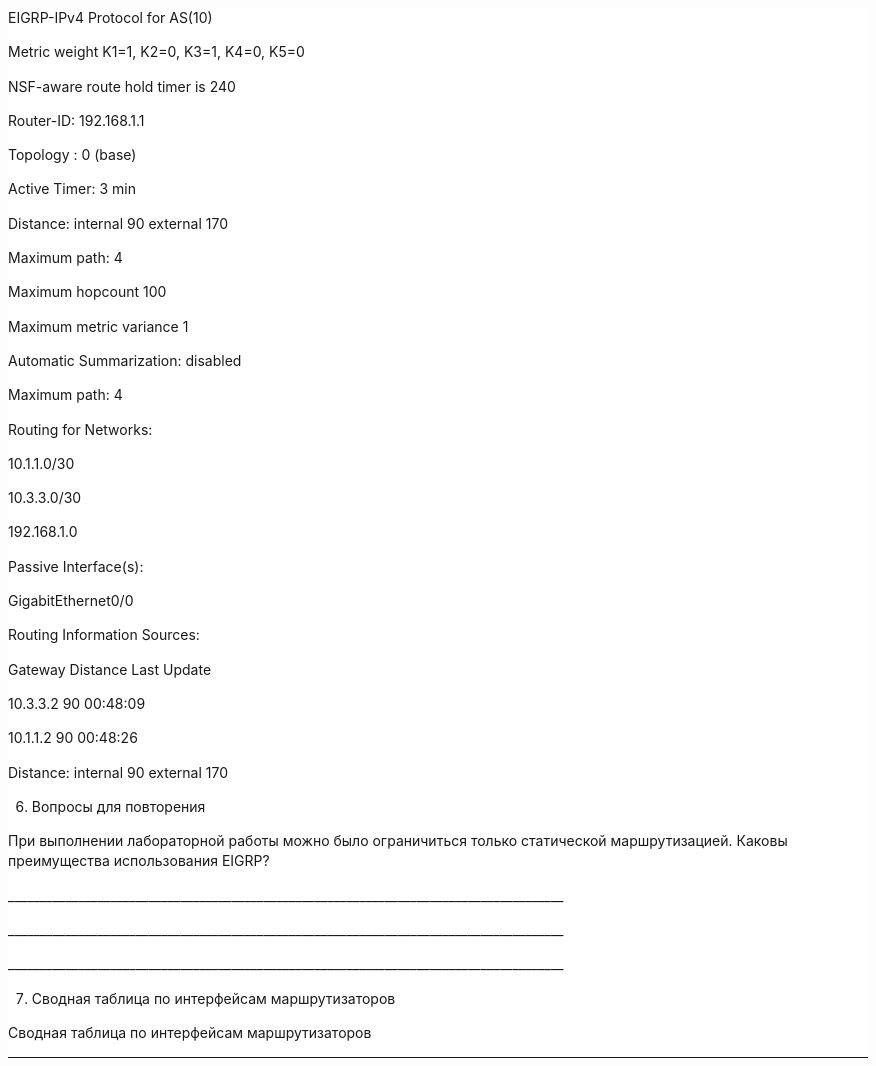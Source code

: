 EIGRP-IPv4 Protocol for AS(10)

Metric weight K1=1, K2=0, K3=1, K4=0, K5=0

NSF-aware route hold timer is 240

Router-ID: 192.168.1.1

Topology : 0 (base)

Active Timer: 3 min

Distance: internal 90 external 170

Maximum path: 4

Maximum hopcount 100

Maximum metric variance 1

Automatic Summarization: disabled

Maximum path: 4

Routing for Networks:

10.1.1.0/30

10.3.3.0/30

192.168.1.0

Passive Interface(s):

GigabitEthernet0/0

Routing Information Sources:

Gateway Distance Last Update

10.3.3.2 90 00:48:09

10.1.1.2 90 00:48:26

Distance: internal 90 external 170

6.  Вопросы для повторения

При выполнении лабораторной работы можно было ограничиться только статической маршрутизацией. Каковы преимущества использования EIGRP?

\_\_\_\_\_\_\_\_\_\_\_\_\_\_\_\_\_\_\_\_\_\_\_\_\_\_\_\_\_\_\_\_\_\_\_\_\_\_\_\_\_\_\_\_\_\_\_\_\_\_\_\_\_\_\_\_\_\_\_\_\_\_\_\_\_\_\_\_\_\_\_\_\_\_\_\_\_\_\_\_\_\_\_\_\_\_\_

\_\_\_\_\_\_\_\_\_\_\_\_\_\_\_\_\_\_\_\_\_\_\_\_\_\_\_\_\_\_\_\_\_\_\_\_\_\_\_\_\_\_\_\_\_\_\_\_\_\_\_\_\_\_\_\_\_\_\_\_\_\_\_\_\_\_\_\_\_\_\_\_\_\_\_\_\_\_\_\_\_\_\_\_\_\_\_

\_\_\_\_\_\_\_\_\_\_\_\_\_\_\_\_\_\_\_\_\_\_\_\_\_\_\_\_\_\_\_\_\_\_\_\_\_\_\_\_\_\_\_\_\_\_\_\_\_\_\_\_\_\_\_\_\_\_\_\_\_\_\_\_\_\_\_\_\_\_\_\_\_\_\_\_\_\_\_\_\_\_\_\_\_\_\_

7.  Сводная таблица по интерфейсам маршрутизаторов

  Сводная таблица по интерфейсам маршрутизаторов                                                                                                                                                                                                                                                                                                                                                                                                                                                                                                                                                                                                                                                                                                                                           
------------------------------------------------------------------------------------------------------------------------------------------------------------------------------------------------------------------------------------------------------------------------------------------------------------------------------------------------------------------------------------------------------------------------------------------------------------------------------------------------------------------------------------------------------------------------------------------------------------------------------------------------------------------------------------------- ----------------------------- ----------------------------- -------------------------------- --------------------------------